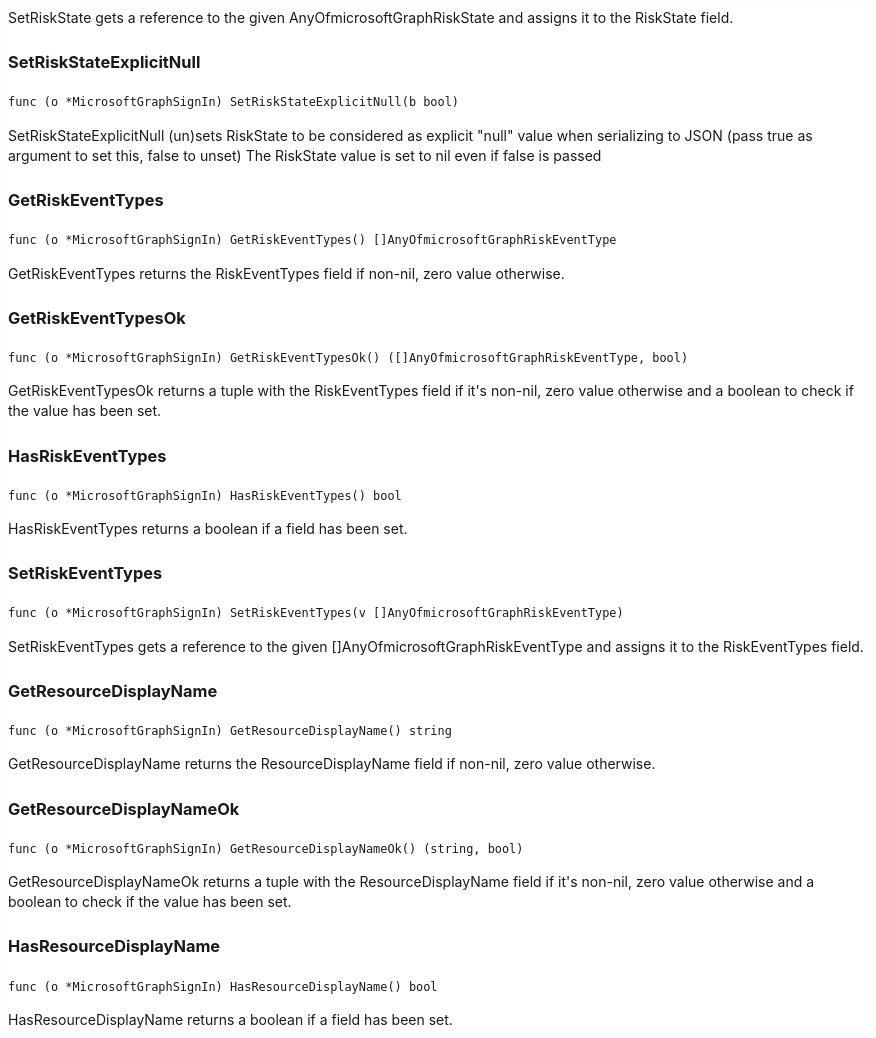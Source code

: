 SetRiskState gets a reference to the given AnyOfmicrosoftGraphRiskState and assigns it to the RiskState field.

### SetRiskStateExplicitNull

`func (o *MicrosoftGraphSignIn) SetRiskStateExplicitNull(b bool)`

SetRiskStateExplicitNull (un)sets RiskState to be considered as explicit "null" value
when serializing to JSON (pass true as argument to set this, false to unset)
The RiskState value is set to nil even if false is passed
### GetRiskEventTypes

`func (o *MicrosoftGraphSignIn) GetRiskEventTypes() []AnyOfmicrosoftGraphRiskEventType`

GetRiskEventTypes returns the RiskEventTypes field if non-nil, zero value otherwise.

### GetRiskEventTypesOk

`func (o *MicrosoftGraphSignIn) GetRiskEventTypesOk() ([]AnyOfmicrosoftGraphRiskEventType, bool)`

GetRiskEventTypesOk returns a tuple with the RiskEventTypes field if it's non-nil, zero value otherwise
and a boolean to check if the value has been set.

### HasRiskEventTypes

`func (o *MicrosoftGraphSignIn) HasRiskEventTypes() bool`

HasRiskEventTypes returns a boolean if a field has been set.

### SetRiskEventTypes

`func (o *MicrosoftGraphSignIn) SetRiskEventTypes(v []AnyOfmicrosoftGraphRiskEventType)`

SetRiskEventTypes gets a reference to the given []AnyOfmicrosoftGraphRiskEventType and assigns it to the RiskEventTypes field.

### GetResourceDisplayName

`func (o *MicrosoftGraphSignIn) GetResourceDisplayName() string`

GetResourceDisplayName returns the ResourceDisplayName field if non-nil, zero value otherwise.

### GetResourceDisplayNameOk

`func (o *MicrosoftGraphSignIn) GetResourceDisplayNameOk() (string, bool)`

GetResourceDisplayNameOk returns a tuple with the ResourceDisplayName field if it's non-nil, zero value otherwise
and a boolean to check if the value has been set.

### HasResourceDisplayName

`func (o *MicrosoftGraphSignIn) HasResourceDisplayName() bool`

HasResourceDisplayName returns a boolean if a field has been set.
